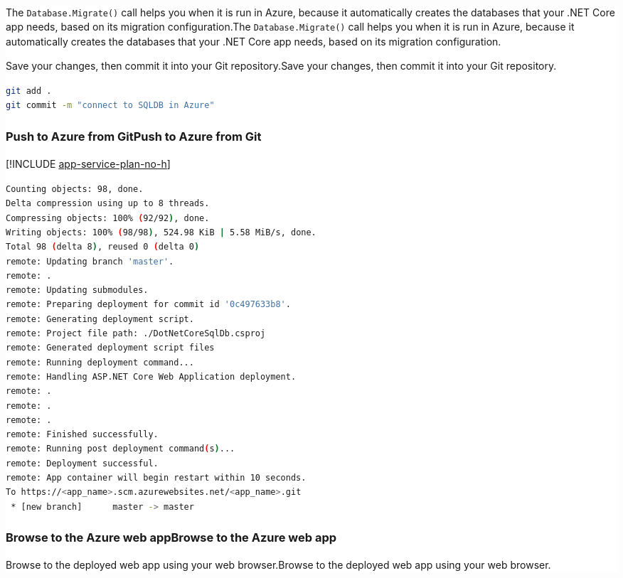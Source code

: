 <span data-ttu-id="4299a-170">The `Database.Migrate()` call helps you when it is run in Azure, because it automatically creates the databases that your .NET Core app needs, based on its migration configuration.</span><span class="sxs-lookup"><span data-stu-id="4299a-170">The `Database.Migrate()` call helps you when it is run in Azure, because it automatically creates the databases that your .NET Core app needs, based on its migration configuration.</span></span> 

<span data-ttu-id="4299a-171">Save your changes, then commit it into your Git repository.</span><span class="sxs-lookup"><span data-stu-id="4299a-171">Save your changes, then commit it into your Git repository.</span></span> 

```bash
git add .
git commit -m "connect to SQLDB in Azure"
```

### <a name="push-to-azure-from-git"></a><span data-ttu-id="4299a-172">Push to Azure from Git</span><span class="sxs-lookup"><span data-stu-id="4299a-172">Push to Azure from Git</span></span>

[!INCLUDE [app-service-plan-no-h](../../../includes/app-service-web-git-push-to-azure-no-h.md)]

```bash
Counting objects: 98, done.
Delta compression using up to 8 threads.
Compressing objects: 100% (92/92), done.
Writing objects: 100% (98/98), 524.98 KiB | 5.58 MiB/s, done.
Total 98 (delta 8), reused 0 (delta 0)
remote: Updating branch 'master'.
remote: .
remote: Updating submodules.
remote: Preparing deployment for commit id '0c497633b8'.
remote: Generating deployment script.
remote: Project file path: ./DotNetCoreSqlDb.csproj
remote: Generated deployment script files
remote: Running deployment command...
remote: Handling ASP.NET Core Web Application deployment.
remote: .
remote: .
remote: .
remote: Finished successfully.
remote: Running post deployment command(s)...
remote: Deployment successful.
remote: App container will begin restart within 10 seconds.
To https://<app_name>.scm.azurewebsites.net/<app_name>.git
 * [new branch]      master -> master
```

### <a name="browse-to-the-azure-web-app"></a><span data-ttu-id="4299a-173">Browse to the Azure web app</span><span class="sxs-lookup"><span data-stu-id="4299a-173">Browse to the Azure web app</span></span>

<span data-ttu-id="4299a-174">Browse to the deployed web app using your web browser.</span><span class="sxs-lookup"><span data-stu-id="4299a-174">Browse to the deployed web app using your web browser.</span></span>
